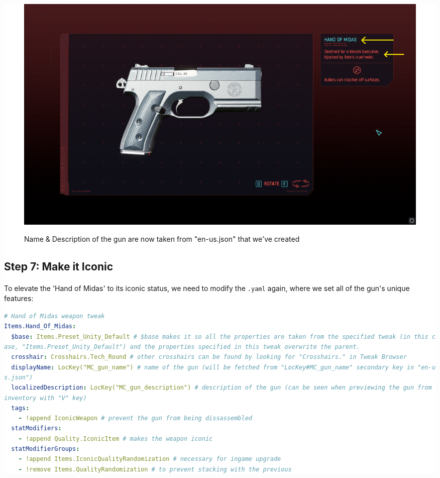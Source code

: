 <figure><img src="../../../../.gitbook/assets/image (219).png" alt=""><figcaption><p>Name &#x26; Description of the gun are now taken from "en-us.json" that we've created</p></figcaption></figure>

## Step 7: Make it Iconic

To elevate the 'Hand of Midas' to its iconic status, we need to modify the `.yaml` again, where we set all of the gun's unique features:

```yaml
# Hand of Midas weapon tweak
Items.Hand_Of_Midas:
  $base: Items.Preset_Unity_Default # $base makes it so all the properties are taken from the specified tweak (in this case, "Items.Preset_Unity_Default") and the properties specified in this tweak overwrite the parent.
  crosshair: Crosshairs.Tech_Round # other crosshairs can be found by looking for "Crosshairs." in Tweak Browser
  displayName: LocKey("MC_gun_name") # name of the gun (will be fetched from "LocKey#MC_gun_name" secondary key in "en-us.json")
  localizedDescription: LocKey("MC_gun_description") # description of the gun (can be seen when previewing the gun from inventory with "V" key)
  tags:
    - !append IconicWeapon # prevent the gun from being dissassembled
  statModifiers:
    - !append Quality.IconicItem # makes the weapon iconic
  statModifierGroups:
    - !append Items.IconicQualityRandomization # necessary for ingame upgrade
    - !remove Items.QualityRandomization # to prevent stacking with the previous
```
